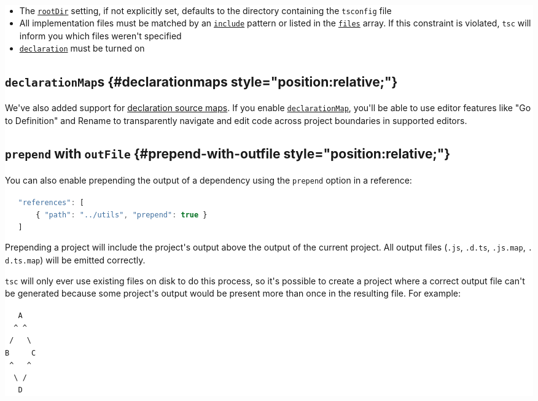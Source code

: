 -   The [`rootDir`](https://www.typescriptlang.org/tsconfig#rootDir)
    setting, if not explicitly set, defaults to the directory containing
    the `tsconfig` file
-   All implementation files must be matched by an
    [`include`](https://www.typescriptlang.org/tsconfig#include) pattern
    or listed in the
    [`files`](https://www.typescriptlang.org/tsconfig#files) array. If
    this constraint is violated, `tsc` will inform you which files
    weren't specified
-   [`declaration`](https://www.typescriptlang.org/tsconfig#declaration)
    must be turned on

## `declarationMap`s {#declarationmaps style="position:relative;"}

We've also added support for [declaration source
maps](https://github.com/Microsoft/TypeScript/issues/14479). If you
enable
[`declarationMap`](https://www.typescriptlang.org/tsconfig#declarationMap),
you'll be able to use editor features like "Go to Definition" and Rename
to transparently navigate and edit code across project boundaries in
supported editors.

## `prepend` with `outFile` {#prepend-with-outfile style="position:relative;"}

You can also enable prepending the output of a dependency using the
`prepend` option in a reference:

```js
   "references": [
       { "path": "../utils", "prepend": true }
   ]
```

Prepending a project will include the project's output above the output
of the current project. All output files (`.js`, `.d.ts`, `.js.map`,
`.d.ts.map`) will be emitted correctly.

`tsc` will only ever use existing files on disk to do this process, so
it's possible to create a project where a correct output file can't be
generated because some project's output would be present more than once
in the resulting file. For example:

``` {data-language="txt"}
   A
  ^ ^
 /   \
B     C
 ^   ^
  \ /
   D
```
